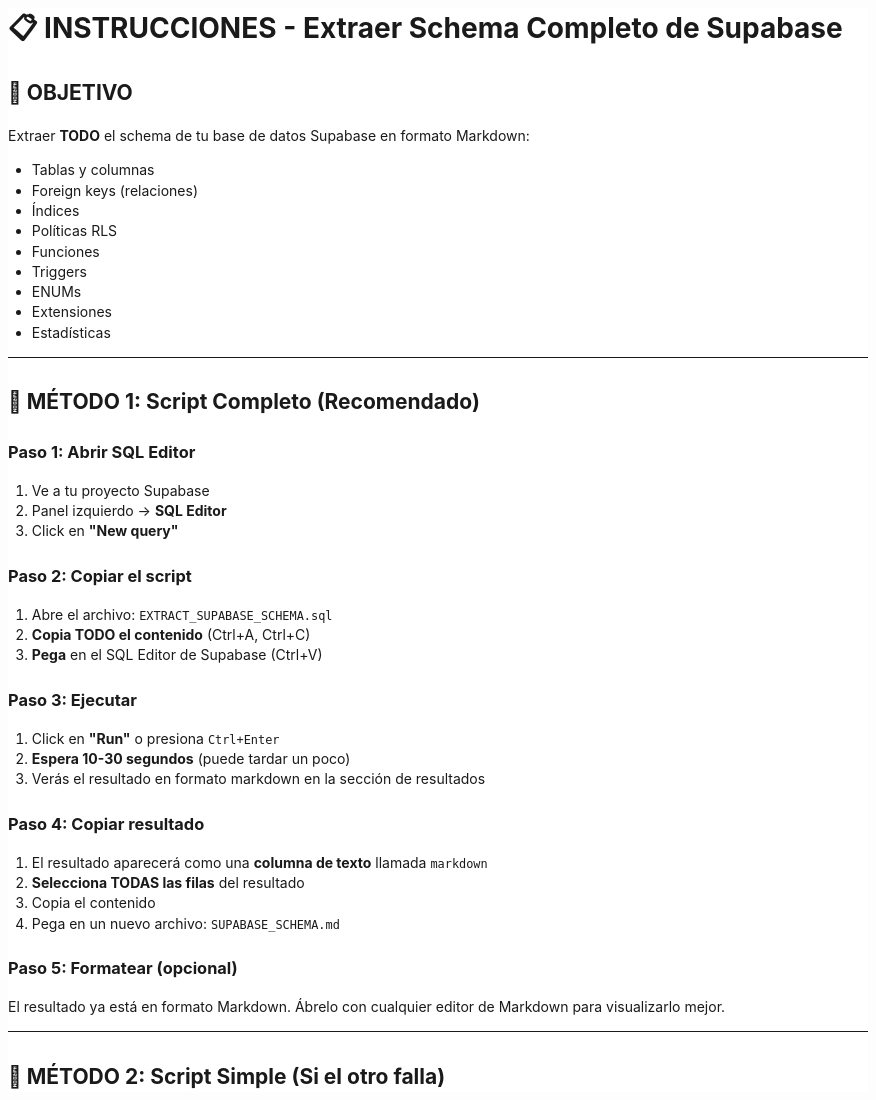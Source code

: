 # 📋 INSTRUCCIONES - Extraer Schema Completo de Supabase

## 🎯 OBJETIVO

Extraer **TODO** el schema de tu base de datos Supabase en formato Markdown:
- Tablas y columnas
- Foreign keys (relaciones)
- Índices
- Políticas RLS
- Funciones
- Triggers
- ENUMs
- Extensiones
- Estadísticas

---

## 📝 MÉTODO 1: Script Completo (Recomendado)

### **Paso 1: Abrir SQL Editor**
1. Ve a tu proyecto Supabase
2. Panel izquierdo → **SQL Editor**
3. Click en **"New query"**

### **Paso 2: Copiar el script**
1. Abre el archivo: `EXTRACT_SUPABASE_SCHEMA.sql`
2. **Copia TODO el contenido** (Ctrl+A, Ctrl+C)
3. **Pega** en el SQL Editor de Supabase (Ctrl+V)

### **Paso 3: Ejecutar**
1. Click en **"Run"** o presiona `Ctrl+Enter`
2. **Espera 10-30 segundos** (puede tardar un poco)
3. Verás el resultado en formato markdown en la sección de resultados

### **Paso 4: Copiar resultado**
1. El resultado aparecerá como una **columna de texto** llamada `markdown`
2. **Selecciona TODAS las filas** del resultado
3. Copia el contenido
4. Pega en un nuevo archivo: `SUPABASE_SCHEMA.md`

### **Paso 5: Formatear (opcional)**
El resultado ya está en formato Markdown. Ábrelo con cualquier editor de Markdown para visualizarlo mejor.

---

## 📝 MÉTODO 2: Script Simple (Si el otro falla)
